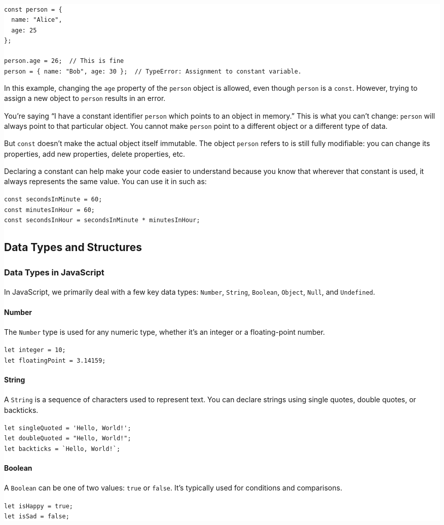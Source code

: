     const person = {
      name: "Alice",
      age: 25
    };
    
    person.age = 26;  // This is fine
    person = { name: "Bob", age: 30 };  // TypeError: Assignment to constant variable.
    

In this example, changing the `age` property of the `person` object is allowed, even though `person` is a `const`. However, trying to assign a new object to `person` results in an error.

You’re saying “I have a constant identifier `person` which points to an object in memory.” This is what you can’t change: `person` will always point to that particular object. You cannot make `person` point to a different object or a different type of data.

But `const` doesn’t make the actual object itself immutable. The object `person` refers to is still fully modifiable: you can change its properties, add new properties, delete properties, etc.

Declaring a constant can help make your code easier to understand because you know that wherever that constant is used, it always represents the same value. You can use it in such as:

    const secondsInMinute = 60;
    const minutesInHour = 60;
    const secondsInHour = secondsInMinute * minutesInHour;
    

## Data Types and Structures

### Data Types in JavaScript

In JavaScript, we primarily deal with a few key data types: `Number`, `String`, `Boolean`, `Object`, `Null`, and `Undefined`.

#### Number

The `Number` type is used for any numeric type, whether it’s an integer or a floating-point number.

    let integer = 10;
    let floatingPoint = 3.14159;
    

#### String

A `String` is a sequence of characters used to represent text. You can declare strings using single quotes, double quotes, or backticks.

    let singleQuoted = 'Hello, World!';
    let doubleQuoted = "Hello, World!";
    let backticks = `Hello, World!`;
    

#### Boolean

A `Boolean` can be one of two values: `true` or `false`. It’s typically used for conditions and comparisons.

    let isHappy = true;
    let isSad = false;
    